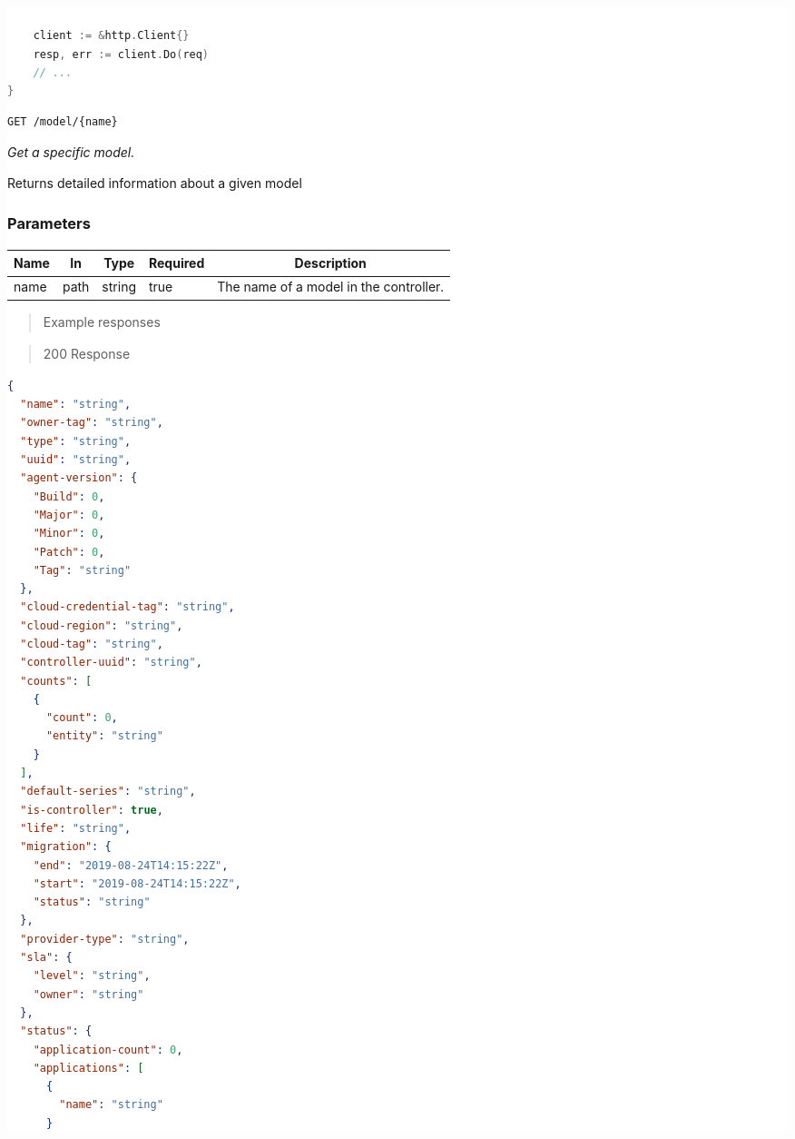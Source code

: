```go

    client := &http.Client{}
    resp, err := client.Do(req)
    // ...
}

```

`GET /model/{name}`

*Get a specific model.*

Returns detailed information about a given model

<h3 id="getmodel-parameters">Parameters</h3>

|Name|In|Type|Required|Description|
|---|---|---|---|---|
|name|path|string|true|The name of a model in the controller.|

> Example responses

> 200 Response

```json
{
  "name": "string",
  "owner-tag": "string",
  "type": "string",
  "uuid": "string",
  "agent-version": {
    "Build": 0,
    "Major": 0,
    "Minor": 0,
    "Patch": 0,
    "Tag": "string"
  },
  "cloud-credential-tag": "string",
  "cloud-region": "string",
  "cloud-tag": "string",
  "controller-uuid": "string",
  "counts": [
    {
      "count": 0,
      "entity": "string"
    }
  ],
  "default-series": "string",
  "is-controller": true,
  "life": "string",
  "migration": {
    "end": "2019-08-24T14:15:22Z",
    "start": "2019-08-24T14:15:22Z",
    "status": "string"
  },
  "provider-type": "string",
  "sla": {
    "level": "string",
    "owner": "string"
  },
  "status": {
    "application-count": 0,
    "applications": [
      {
        "name": "string"
      }
```